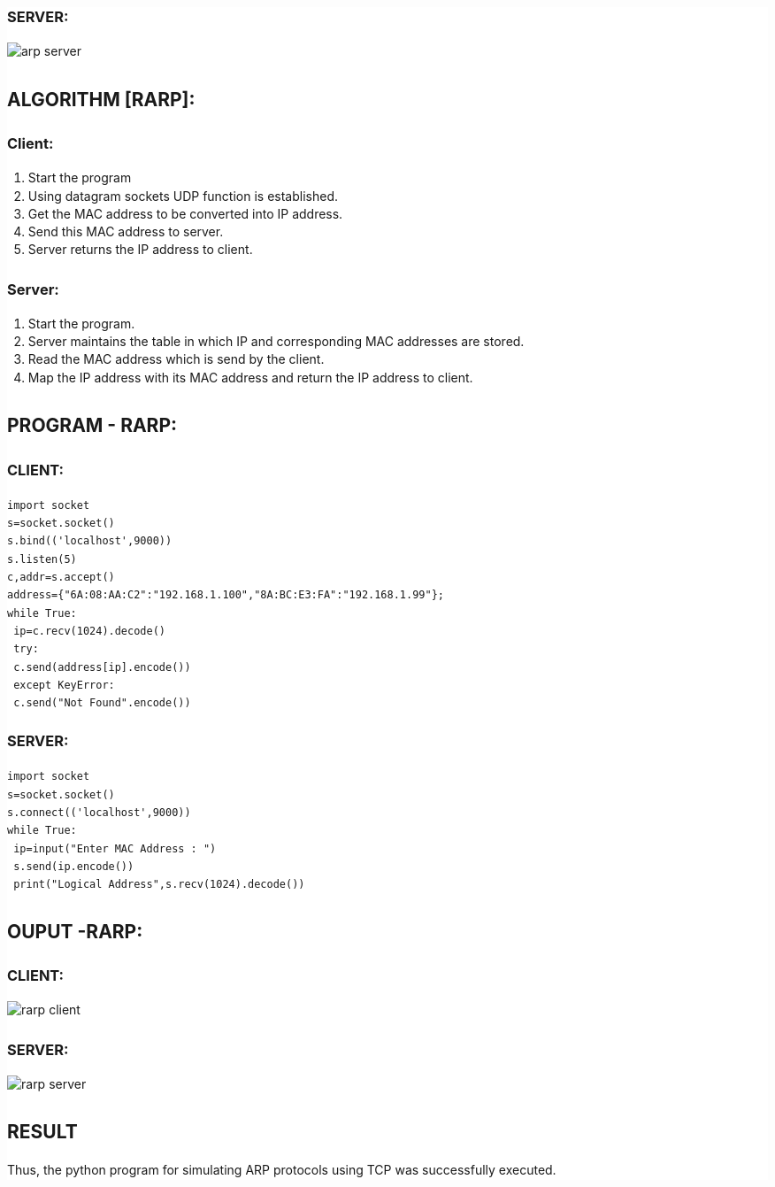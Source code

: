### SERVER:
<img width="675" alt="arp server" src="https://github.com/Ganesh23013987/2c.ARP_RARP_PROTOCOLS/assets/147473768/2d4f312a-de7f-4d0e-a089-42dfdf9f0622">


## ALGORITHM [RARP]:
### Client:
1. Start the program
2. Using datagram sockets UDP function is established.
3. Get the MAC address to be converted into IP address.
4. Send this MAC address to server.
5. Server returns the IP address to client.
### Server:
1. Start the program.
2. Server maintains the table in which IP and corresponding MAC addresses are stored.
3. Read the MAC address which is send by the client.
4. Map the IP address with its MAC address and return the IP address to client.
## PROGRAM - RARP:
### CLIENT:
```
import socket
s=socket.socket()
s.bind(('localhost',9000))
s.listen(5)
c,addr=s.accept()
address={"6A:08:AA:C2":"192.168.1.100","8A:BC:E3:FA":"192.168.1.99"};
while True:
 ip=c.recv(1024).decode()
 try:
 c.send(address[ip].encode())
 except KeyError:
 c.send("Not Found".encode()) 
```
### SERVER:
```
import socket
s=socket.socket()
s.connect(('localhost',9000))
while True:
 ip=input("Enter MAC Address : ")
 s.send(ip.encode())
 print("Logical Address",s.recv(1024).decode())
```
## OUPUT -RARP:
### CLIENT:
<img width="674" alt="rarp client" src="https://github.com/Ganesh23013987/2c.ARP_RARP_PROTOCOLS/assets/147473768/e93bdc41-f091-496b-b370-5fef8c8d9843">

### SERVER:
<img width="677" alt="rarp server" src="https://github.com/Ganesh23013987/2c.ARP_RARP_PROTOCOLS/assets/147473768/533d66bb-1732-4053-b375-2919e3373be7">


## RESULT
Thus, the python program for simulating ARP protocols using TCP was successfully 
executed.
